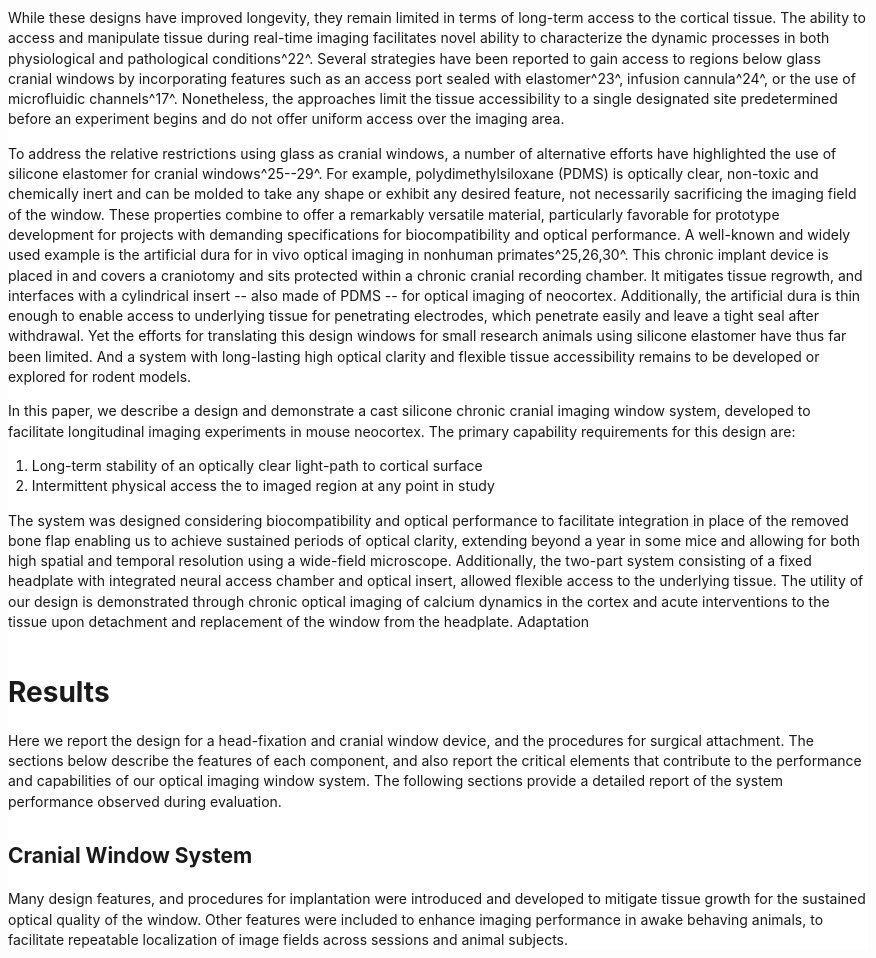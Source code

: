 While these designs have improved longevity, they remain limited in terms of long-term access to the cortical tissue. The ability to access and manipulate tissue during real-time imaging facilitates novel ability to characterize the dynamic processes in both physiological and pathological conditions^22^. Several strategies have been reported to gain access to regions below glass cranial windows by incorporating features such as an access port sealed with elastomer^23^, infusion cannula^24^, or the use of microfluidic channels^17^. Nonetheless, the approaches limit the tissue accessibility to a single designated site predetermined before an experiment begins and do not offer uniform access over the imaging area.

To address the relative restrictions using glass as cranial windows, a number of alternative efforts have highlighted the use of silicone elastomer for cranial windows^25--29^. For example, polydimethylsiloxane (PDMS) is optically clear, non-toxic and chemically inert and can be molded to take any shape or exhibit any desired feature, not necessarily sacrificing the imaging field of the window. These properties combine to offer a remarkably versatile material, particularly favorable for prototype development for projects with demanding specifications for biocompatibility and optical performance. A well-known and widely used example is the artificial dura for in vivo optical imaging in nonhuman primates^25,26,30^. This chronic implant device is placed in and covers a craniotomy and sits protected within a chronic cranial recording chamber. It mitigates tissue regrowth, and interfaces with a cylindrical insert -- also made of PDMS -- for optical imaging of neocortex. Additionally, the artificial dura is thin enough to enable access to underlying tissue for penetrating electrodes, which penetrate easily and leave a tight seal after withdrawal. Yet the efforts for translating this design windows for small research animals using silicone elastomer have thus far been limited. And a system with long-lasting high optical clarity and flexible tissue accessibility remains to be developed or explored for rodent models.

In this paper, we describe a design and demonstrate a cast silicone chronic cranial imaging window system, developed to facilitate longitudinal imaging experiments in mouse neocortex. The primary capability requirements for this design are:

1.  Long-term stability of an optically clear light-path to cortical surface
2.  Intermittent physical access the to imaged region at any point in study

The system was designed considering biocompatibility and optical performance to facilitate integration in place of the removed bone flap enabling us to achieve sustained periods of optical clarity, extending beyond a year in some mice and allowing for both high spatial and temporal resolution using a wide-field microscope. Additionally, the two-part system consisting of a fixed headplate with integrated neural access chamber and optical insert, allowed flexible access to the underlying tissue. The utility of our design is demonstrated through chronic optical imaging of calcium dynamics in the cortex and acute interventions to the tissue upon detachment and replacement of the window from the headplate. Adaptation

# Results

Here we report the design for a head-fixation and cranial window device, and the procedures for surgical attachment. The sections below describe the features of each component, and also report the critical elements that contribute to the performance and capabilities of our optical imaging window system. The following sections provide a detailed report of the system performance observed during evaluation. 

## Cranial Window System

Many design features, and procedures for implantation were introduced and developed to mitigate tissue growth for the sustained optical quality of the window. Other features were included to enhance imaging performance in awake behaving animals, to facilitate repeatable localization of image fields across sessions and animal subjects.

